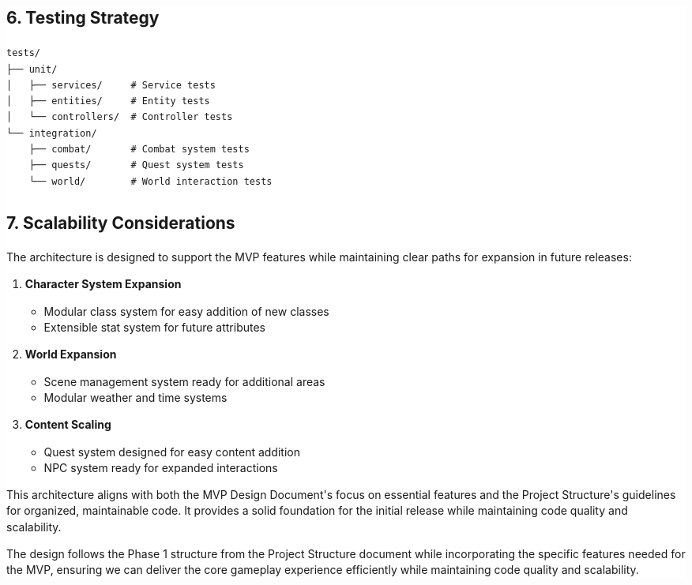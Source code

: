 ## 6. Testing Strategy

```
tests/
├── unit/
│   ├── services/     # Service tests
│   ├── entities/     # Entity tests
│   └── controllers/  # Controller tests
└── integration/
    ├── combat/       # Combat system tests
    ├── quests/       # Quest system tests
    └── world/        # World interaction tests
```

## 7. Scalability Considerations

The architecture is designed to support the MVP features while maintaining clear paths for expansion in future releases:

1. **Character System Expansion**
   - Modular class system for easy addition of new classes
   - Extensible stat system for future attributes

2. **World Expansion**
   - Scene management system ready for additional areas
   - Modular weather and time systems

3. **Content Scaling**
   - Quest system designed for easy content addition
   - NPC system ready for expanded interactions

This architecture aligns with both the MVP Design Document's focus on essential features and the Project Structure's guidelines for organized, maintainable code. It provides a solid foundation for the initial release while maintaining code quality and scalability.

The design follows the Phase 1 structure from the Project Structure document while incorporating the specific features needed for the MVP, ensuring we can deliver the core gameplay experience efficiently while maintaining code quality and scalability.